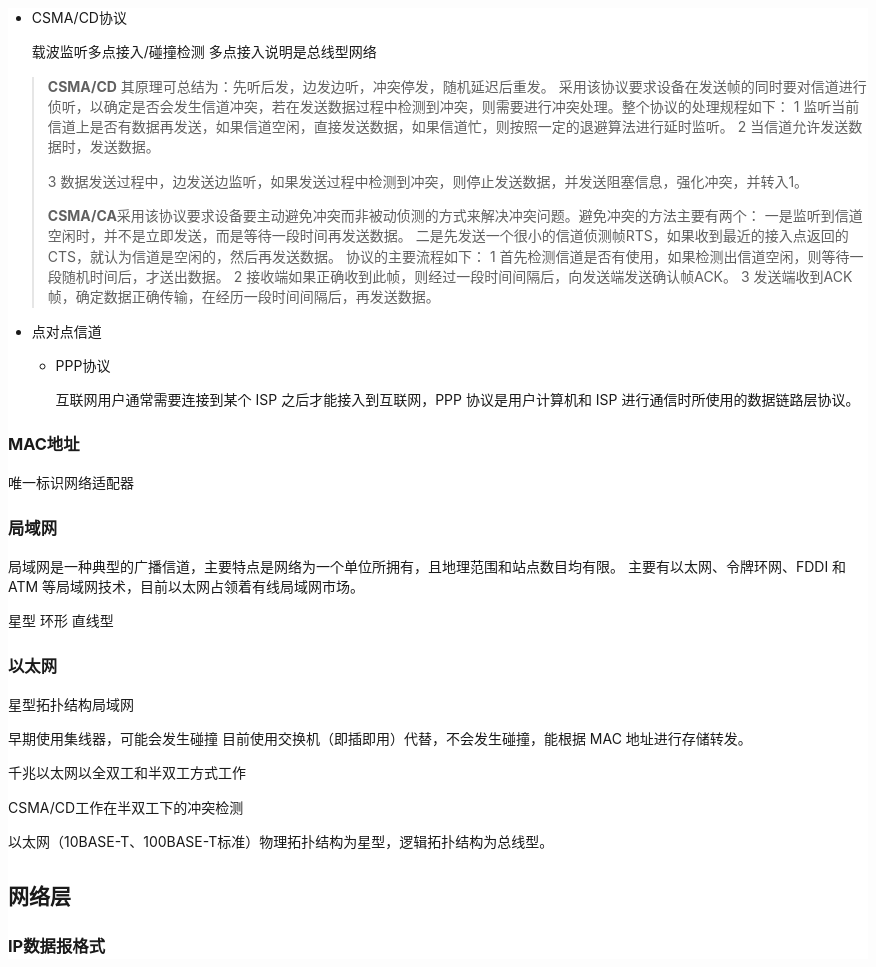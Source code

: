   - CSMA/CD协议

    载波监听多点接入/碰撞检测
    多点接入说明是总线型网络

  > **CSMA/CD**
  > 其原理可总结为：先听后发，边发边听，冲突停发，随机延迟后重发。
  > 采用该协议要求设备在发送帧的同时要对信道进行侦听，以确定是否会发生信道冲突，若在发送数据过程中检测到冲突，则需要进行冲突处理。整个协议的处理规程如下：
  > 1 监听当前信道上是否有数据再发送，如果信道空闲，直接发送数据，如果信道忙，则按照一定的退避算法进行延时监听。
  > 2 当信道允许发送数据时，发送数据。
  >
  > 3 数据发送过程中，边发送边监听，如果发送过程中检测到冲突，则停止发送数据，并发送阻塞信息，强化冲突，并转入1。
  >
  > **CSMA/CA**采用该协议要求设备要主动避免冲突而非被动侦测的方式来解决冲突问题。避免冲突的方法主要有两个：
  > 一是监听到信道空闲时，并不是立即发送，而是等待一段时间再发送数据。
  > 二是先发送一个很小的信道侦测帧RTS，如果收到最近的接入点返回的CTS，就认为信道是空闲的，然后再发送数据。
  > 协议的主要流程如下：
  > 1 首先检测信道是否有使用，如果检测出信道空闲，则等待一段随机时间后，才送出数据。
  > 2 接收端如果正确收到此帧，则经过一段时间间隔后，向发送端发送确认帧ACK。
  > 3 发送端收到ACK帧，确定数据正确传输，在经历一段时间间隔后，再发送数据。

- 点对点信道

	- PPP协议

	  互联网用户通常需要连接到某个 ISP 之后才能接入到互联网，PPP 协议是用户计算机和 ISP 进行通信时所使用的数据链路层协议。

### MAC地址

唯一标识网络适配器

### 局域网

局域网是一种典型的广播信道，主要特点是网络为一个单位所拥有，且地理范围和站点数目均有限。
主要有以太网、令牌环网、FDDI 和 ATM 等局域网技术，目前以太网占领着有线局域网市场。


星型 环形 直线型

### 以太网

星型拓扑结构局域网

早期使用集线器，可能会发生碰撞
目前使用交换机（即插即用）代替，不会发生碰撞，能根据 MAC 地址进行存储转发。

千兆以太网以全双工和半双工方式工作

CSMA/CD工作在半双工下的冲突检测

以太网（10BASE-T、100BASE-T标准）物理拓扑结构为星型，逻辑拓扑结构为总线型。

## 网络层

### IP数据报格式
